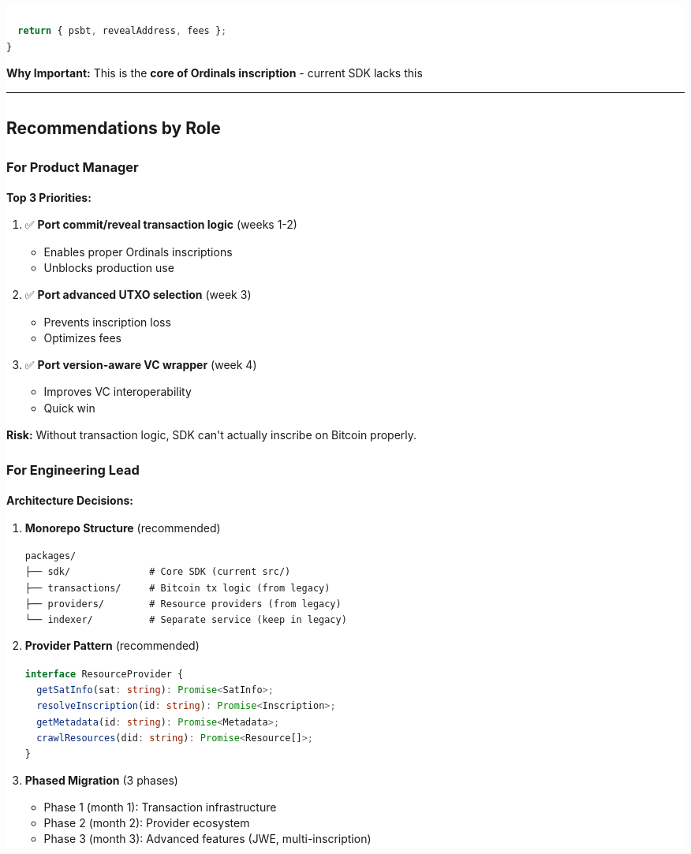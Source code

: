 ```typescript
  
  return { psbt, revealAddress, fees };
}
```

**Why Important:** This is the **core of Ordinals inscription** - current SDK lacks this

---

## Recommendations by Role

### For Product Manager

**Top 3 Priorities:**
1. ✅ **Port commit/reveal transaction logic** (weeks 1-2)
   - Enables proper Ordinals inscriptions
   - Unblocks production use
   
2. ✅ **Port advanced UTXO selection** (week 3)
   - Prevents inscription loss
   - Optimizes fees
   
3. ✅ **Port version-aware VC wrapper** (week 4)
   - Improves VC interoperability
   - Quick win

**Risk:** Without transaction logic, SDK can't actually inscribe on Bitcoin properly.

### For Engineering Lead

**Architecture Decisions:**

1. **Monorepo Structure** (recommended)
   ```
   packages/
   ├── sdk/              # Core SDK (current src/)
   ├── transactions/     # Bitcoin tx logic (from legacy)
   ├── providers/        # Resource providers (from legacy)
   └── indexer/          # Separate service (keep in legacy)
   ```

2. **Provider Pattern** (recommended)
   ```typescript
   interface ResourceProvider {
     getSatInfo(sat: string): Promise<SatInfo>;
     resolveInscription(id: string): Promise<Inscription>;
     getMetadata(id: string): Promise<Metadata>;
     crawlResources(did: string): Promise<Resource[]>;
   }
   ```

3. **Phased Migration** (3 phases)
   - Phase 1 (month 1): Transaction infrastructure
   - Phase 2 (month 2): Provider ecosystem
   - Phase 3 (month 3): Advanced features (JWE, multi-inscription)
